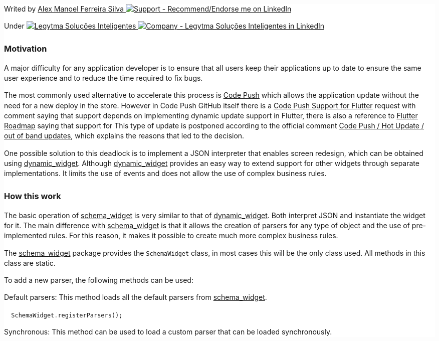 Writed by [Alex Manoel Ferreira Silva ![Support - Recommend/Endorse me on LinkedIn](https://img.shields.io/badge/Support-Recommed%2FEndorse%20me%20on%20Linkedin-blue?style=for-the-badge&logo=linkedin)](https://www.linkedin.com/in/windol/ "Support - Recommend/Endorse me on LinkedIn")

Under
[![Legytma Soluções Inteligentes](https://legytma.com.br/wp-content/uploads/2019/12/Legytma-Soluções-Inteligentes-e1599223582681.png) ![Company - Legytma Soluções Inteligentes in LinkedIn](https://img.shields.io/badge/Company-Legytma%20Solu%C3%A7%C3%B5es%20Inteligentes%20in%20LinkedIn-blue?style=for-the-badge&logo=linkedin)](https://www.linkedin.com/company/legytma "Company - Legytma Soluções Inteligentes in LinkedIn")

### Motivation

A major difficulty for any application developer is to ensure that all users keep their applications up to date to ensure the same user experience and to reduce the time required to fix bugs.

The most commonly used alternative to accelerate this process is [Code Push](https://github.com/Microsoft/code-push) which allows the application update without the need for a new deploy in the store. However in Code Push GitHub itself there is a [Code Push Support for Flutter](https://github.com/Microsoft/code-push/issues/624#issuecomment-532358395) request with comment saying that support depends on implementing dynamic update support in Flutter, there is also a reference to [Flutter Roadmap](https://github.com/flutter/flutter/wiki/Roadmap#changes) saying that support for This type of update is postponed according to the official comment [Code Push / Hot Update / out of band updates](https://github.com/flutter/flutter/issues/14330#issuecomment-485565194), which explains the reasons that led to the decision.

One possible solution to this deadlock is to implement a JSON interpreter that enables screen redesign, which can be obtained using [dynamic_widget](https://pub.dev/packages/dynamic_widget "dynamic_widget"). Although [dynamic_widget](https://pub.dev/packages/dynamic_widget "dynamic_widget") provides an easy way to extend support for other widgets through separate implementations. It limits the use of events and does not allow the use of complex business rules.

### How this work

The basic operation of [schema_widget](https://pub.dev/packages/schema_widget "schema_widget") is very similar to that of [dynamic_widget](https://pub.dev/packages/dynamic_widget "dynamic_widget"). Both interpret JSON and instantiate the widget for it.
The main difference with [schema_widget](https://pub.dev/packages/schema_widget "schema_widget") is that it allows the creation of parsers for any type of object and the use of pre-implemented rules. For this reason, it makes it possible to create much more complex business rules.

The [schema_widget](https://pub.dev/packages/schema_widget "schema_widget") package provides the `SchemaWidget` class, in most cases this will be the only class used. All methods in this class are static.

To add a new parser, the following methods can be used:

Default parsers: This method loads all the default parsers from [schema_widget](https://pub.dev/packages/schema_widget "schema_widget").

```dart
  SchemaWidget.registerParsers();
```

Synchronous: This method can be used to load a custom parser that can be loaded synchronously.
